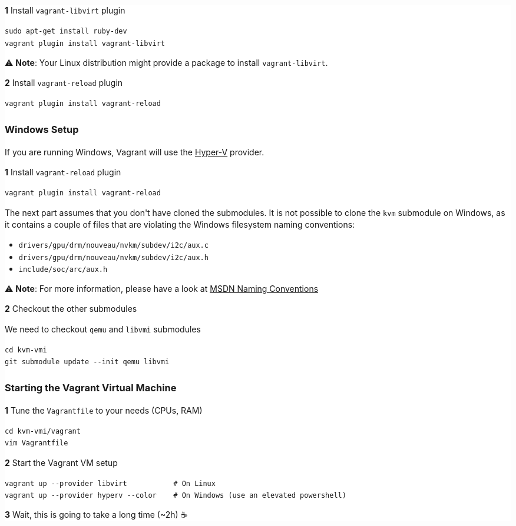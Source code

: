 **1** Install `vagrant-libvirt` plugin
~~~
sudo apt-get install ruby-dev
vagrant plugin install vagrant-libvirt
~~~

⚠️ **Note**: Your Linux distribution might provide a package to install `vagrant-libvirt`.

**2** Install `vagrant-reload` plugin
~~~
vagrant plugin install vagrant-reload
~~~

### Windows Setup

If you are running Windows, Vagrant will use the [Hyper-V](https://www.vagrantup.com/docs/providers/hyperv) provider.

**1** Install `vagrant-reload` plugin
~~~
vagrant plugin install vagrant-reload
~~~

The next part assumes that you don't have cloned the submodules.
It is not possible to clone the `kvm` submodule on Windows, as it contains
a couple of files that are violating the Windows filesystem naming conventions:

- `drivers/gpu/drm/nouveau/nvkm/subdev/i2c/aux.c`
- `drivers/gpu/drm/nouveau/nvkm/subdev/i2c/aux.h`
- `include/soc/arc/aux.h`

⚠️ **Note**: For more information, please have a look at [MSDN Naming Conventions](https://docs.microsoft.com/en-us/windows/win32/fileio/naming-a-file?redirectedfrom=MSDN#naming-conventions)


**2** Checkout the other submodules

We need to checkout `qemu` and `libvmi` submodules

~~~
cd kvm-vmi
git submodule update --init qemu libvmi
~~~

### Starting the Vagrant Virtual Machine

**1** Tune the `Vagrantfile` to your needs (CPUs, RAM)

~~~
cd kvm-vmi/vagrant
vim Vagrantfile
~~~

**2** Start the Vagrant VM setup
~~~
vagrant up --provider libvirt           # On Linux
vagrant up --provider hyperv --color    # On Windows (use an elevated powershell)
~~~

**3** Wait, this is going to take a long time (~2h) ☕
